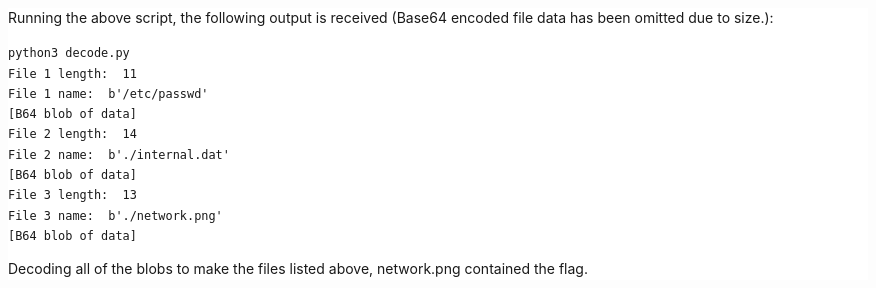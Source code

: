 Running the above script, the following output is received (Base64 encoded file data has been omitted due to size.):

```
python3 decode.py 
File 1 length:  11
File 1 name:  b'/etc/passwd'
[B64 blob of data]
File 2 length:  14
File 2 name:  b'./internal.dat'
[B64 blob of data]
File 3 length:  13
File 3 name:  b'./network.png'
[B64 blob of data]
```

Decoding all of the blobs to make the files listed above, network.png contained the flag.
